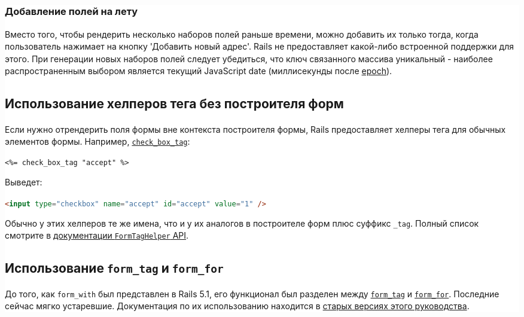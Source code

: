 ### Добавление полей на лету

Вместо того, чтобы рендерить несколько наборов полей раньше времени, можно добавить их только тогда, когда пользователь нажимает на кнопку 'Добавить новый адрес'. Rails не предоставляет какой-либо встроенной поддержки для этого. При генерации новых наборов полей следует убедиться, что ключ связанного массива уникальный - наиболее распространенным выбором является текущий JavaScript date (миллисекунды после [epoch](https://ru.wikipedia.org/wiki/Unix-время)).

Использование хелперов тега без построителя форм
------------------------------------------------

Если нужно отрендерить поля формы вне контекста построителя формы, Rails предоставляет хелперы тега для обычных элементов формы. Например, [`check_box_tag`](https://api.rubyonrails.org/classes/ActionView/Helpers/FormTagHelper.html#method-i-check_box_tag):

```erb
<%= check_box_tag "accept" %>
```

Выведет:

```html
<input type="checkbox" name="accept" id="accept" value="1" />
```

Обычно у этих хелперов те же имена, что и у их аналогов в построителе форм плюс суффикс `_tag`. Полный список смотрите в [документации `FormTagHelper` API](https://api.rubyonrails.org/classes/ActionView/Helpers/FormTagHelper.html).

Использование `form_tag` и `form_for`
-------------------------------------

До того, как `form_with` был представлен в Rails 5.1, его функционал был разделен между [`form_tag`](https://api.rubyonrails.org/v5.2/classes/ActionView/Helpers/FormTagHelper.html#method-i-form_tag) и [`form_for`](https://api.rubyonrails.org/v5.2/classes/ActionView/Helpers/FormHelper.html#method-i-form_for). Последние сейчас мягко устаревшие. Документация по их использованию находится в [старых версиях этого руководства](https://github.com/rusrails/rusrails/blob/5.1/source/form_helpers.md).
